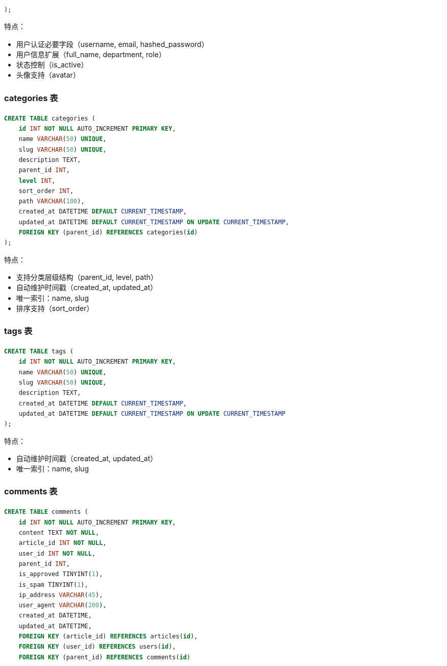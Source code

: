 ```sql
);
```

特点：
- 用户认证必要字段（username, email, hashed_password）
- 用户信息扩展（full_name, department, role）
- 状态控制（is_active）
- 头像支持（avatar）

### categories 表
```sql
CREATE TABLE categories (
    id INT NOT NULL AUTO_INCREMENT PRIMARY KEY,
    name VARCHAR(50) UNIQUE,
    slug VARCHAR(50) UNIQUE,
    description TEXT,
    parent_id INT,
    level INT,
    sort_order INT,
    path VARCHAR(100),
    created_at DATETIME DEFAULT CURRENT_TIMESTAMP,
    updated_at DATETIME DEFAULT CURRENT_TIMESTAMP ON UPDATE CURRENT_TIMESTAMP,
    FOREIGN KEY (parent_id) REFERENCES categories(id)
);
```

特点：
- 支持分类层级结构（parent_id, level, path）
- 自动维护时间戳（created_at, updated_at）
- 唯一索引：name, slug
- 排序支持（sort_order）

### tags 表
```sql
CREATE TABLE tags (
    id INT NOT NULL AUTO_INCREMENT PRIMARY KEY,
    name VARCHAR(50) UNIQUE,
    slug VARCHAR(50) UNIQUE,
    description TEXT,
    created_at DATETIME DEFAULT CURRENT_TIMESTAMP,
    updated_at DATETIME DEFAULT CURRENT_TIMESTAMP ON UPDATE CURRENT_TIMESTAMP
);
```

特点：
- 自动维护时间戳（created_at, updated_at）
- 唯一索引：name, slug

### comments 表
```sql
CREATE TABLE comments (
    id INT NOT NULL AUTO_INCREMENT PRIMARY KEY,
    content TEXT NOT NULL,
    article_id INT NOT NULL,
    user_id INT NOT NULL,
    parent_id INT,
    is_approved TINYINT(1),
    is_spam TINYINT(1),
    ip_address VARCHAR(45),
    user_agent VARCHAR(200),
    created_at DATETIME,
    updated_at DATETIME,
    FOREIGN KEY (article_id) REFERENCES articles(id),
    FOREIGN KEY (user_id) REFERENCES users(id),
    FOREIGN KEY (parent_id) REFERENCES comments(id)
```